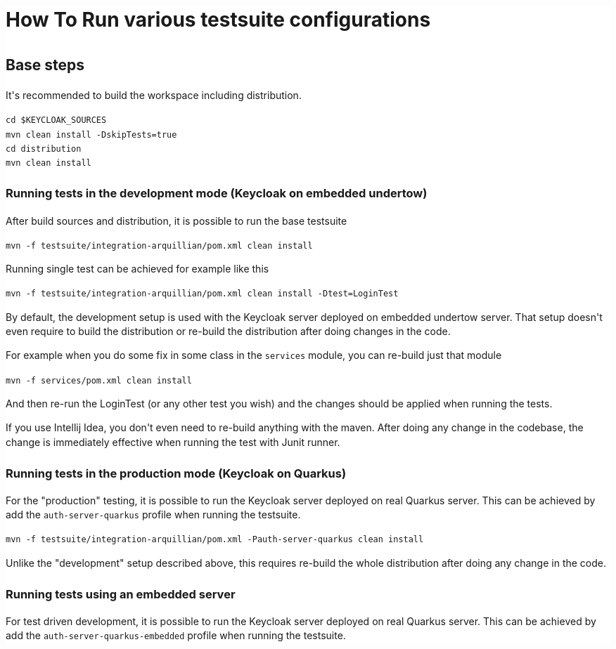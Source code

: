 How To Run various testsuite configurations
===========================================

## Base steps

It's recommended to build the workspace including distribution.


    cd $KEYCLOAK_SOURCES
    mvn clean install -DskipTests=true
    cd distribution
    mvn clean install

### Running tests in the development mode (Keycloak on embedded undertow)

After build sources and distribution, it is possible to run the base testsuite

    mvn -f testsuite/integration-arquillian/pom.xml clean install

Running single test can be achieved for example like this

    mvn -f testsuite/integration-arquillian/pom.xml clean install -Dtest=LoginTest

By default, the development setup is used with the Keycloak server deployed on
embedded undertow server. That setup doesn't even require to build the distribution or re-build
the distribution after doing changes in the code.

For example when you do some fix in some class in the `services` module, you can re-build just that module

    mvn -f services/pom.xml clean install

And then re-run the LoginTest (or any other test you wish) and the changes should be applied when running the tests.

If you use Intellij Idea, you don't even need to re-build anything with the maven. After doing any
change in the codebase, the change is immediately effective when running the test with Junit runner. 

### Running tests in the production mode (Keycloak on Quarkus)

For the "production" testing, it is possible to run the Keycloak server deployed on real Quarkus server.
This can be achieved by add the `auth-server-quarkus` profile when running the testsuite.

    mvn -f testsuite/integration-arquillian/pom.xml -Pauth-server-quarkus clean install

Unlike the "development" setup described above, this requires re-build the whole distribution
after doing any change in the code.

### Running tests using an embedded server

For test driven development, it is possible to run the Keycloak server deployed on real Quarkus server.
This can be achieved by add the `auth-server-quarkus-embedded` profile when running the testsuite.
